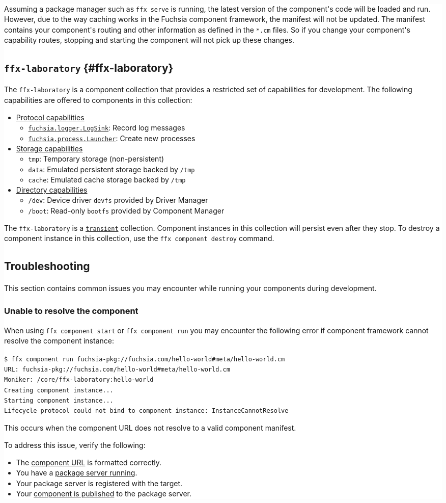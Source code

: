 Assuming a package manager such as `ffx serve` is running, the latest version of
the component's code will be loaded and run. However, due to the way caching
works in the Fuchsia component framework, the manifest will not be updated. The
manifest contains your component's routing and other information as defined in
the `*.cm` files. So if you change your component's capability routes, stopping
and starting the component will not pick up these changes.

## `ffx-laboratory` {#ffx-laboratory}

The `ffx-laboratory` is a component collection that provides a restricted set of
capabilities for development. The following capabilities are offered to
components in this collection:

*   [Protocol capabilities][capability-protocol]
    *   [`fuchsia.logger.LogSink`][fidl-logger]: Record log messages
    *   [`fuchsia.process.Launcher`][fidl-launcher]: Create new processes
*   [Storage capabilities][capability-storage]
    *   `tmp`: Temporary storage (non-persistent)
    *   `data`: Emulated persistent storage backed by `/tmp`
    *   `cache`: Emulated cache storage backed by `/tmp`
*   [Directory capabilities][capability-directory]
    *   `/dev`: Device driver `devfs` provided by Driver Manager
    *   `/boot`: Read-only `bootfs` provided by Component Manager

The `ffx-laboratory` is a [`transient`][manifest-collections] collection.
Component instances in this collection will persist even after they stop. To
destroy a component instance in this collection, use the `ffx component destroy`
command.

## Troubleshooting

This section contains common issues you may encounter while running your
components during development.

### Unable to resolve the component

When using `ffx component start` or `ffx component run` you may encounter the
following error if component framework cannot resolve the component instance:

```none {:.devsite-disable-click-to-copy}
$ ffx component run fuchsia-pkg://fuchsia.com/hello-world#meta/hello-world.cm
URL: fuchsia-pkg://fuchsia.com/hello-world#meta/hello-world.cm
Moniker: /core/ffx-laboratory:hello-world
Creating component instance...
Starting component instance...
Lifecycle protocol could not bind to component instance: InstanceCannotResolve
```

This occurs when the component URL does not resolve to a valid component
manifest.

To address this issue, verify the following:

*   The [component URL][component-url] is formatted correctly.
*   You have a [package server running][package-server].
*   Your package server is registered with the target.
*   Your [component is published][package-updates] to the package server.


[capability-directory]: /docs/concepts/components/v2/capabilities/directory.md
[capability-protocol]: /docs/concepts/components/v2/capabilities/protocol.md
[capability-storage]: /docs/concepts/components/v2/capabilities/storage.md
[component-select]: /docs/development/tools/ffx/commands/component-select.md
[component-url]: /docs/reference/components/url.md
[fidl-launcher]: https://fuchsia.dev/reference/fidl/fuchsia.process#Launcher
[fidl-logger]: https://fuchsia.dev/reference/fidl/fuchsia.logger#LogSink
[ffx-reference]: https://fuchsia.dev/reference/tools/sdk/ffx.md#component
[glossary.capability]: /docs/glossary/README.md#capability
[glossary.component-framework]: /docs/glossary/README.md#component-framework
[glossary.component-instance]: /docs/glossary/README.md#component-instance
[glossary.component-instance-tree]: /docs/glossary/README.md#component-instance-tree
[glossary.component-manifest]: /docs/glossary/README.md#component-manifest
[glossary.component-url]: /docs/glossary/README.md#component-url
[glossary.moniker]: /docs/glossary/README.md#moniker
[lifecycle-doc]: /docs/concepts/components/v2/lifecycle.md
[manifest-children]: https://fuchsia.dev/reference/cml#children
[manifest-collections]: https://fuchsia.dev/reference/cml#collections
[package-server]: /docs/concepts/packages/package_update.md#connecting_host_and_target
[package-updates]: /docs/concepts/packages/package_update.md#triggering_package_updates
[run-session]: /docs/development/sessions/building-and-running-a-session.md
[run-test]: /docs/development/testing/run_fuchsia_tests.md